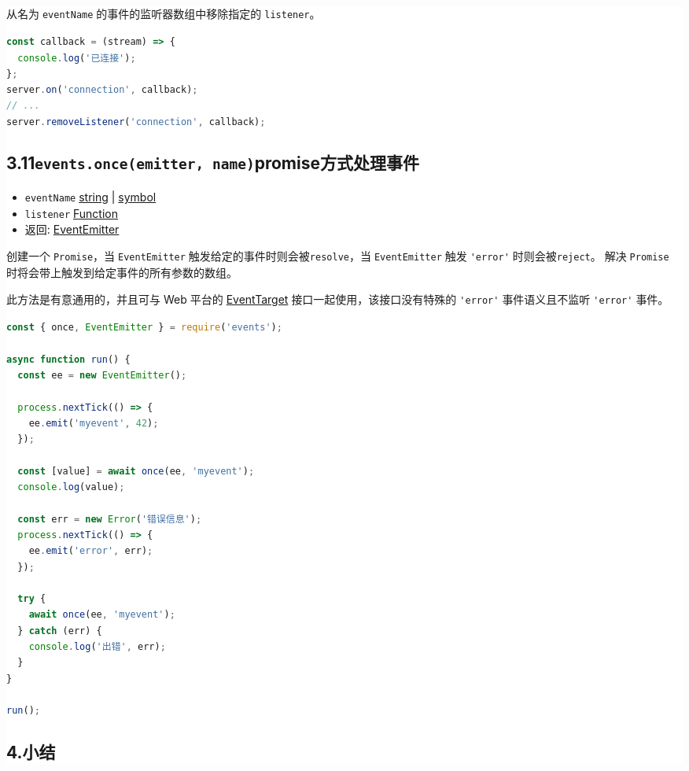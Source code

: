 从名为 `eventName` 的事件的监听器数组中移除指定的 `listener`。

```js
const callback = (stream) => {
  console.log('已连接');
};
server.on('connection', callback);
// ...
server.removeListener('connection', callback);
```

## 3.11`events.once(emitter, name)`promise方式处理事件

- `eventName` [string](http://nodejs.cn/s/9Tw2bK) | [symbol](http://nodejs.cn/s/i5E1UH)
- `listener` [Function](http://nodejs.cn/s/ceTQa6)
- 返回: [EventEmitter](http://nodejs.cn/s/pGAddE)

创建一个 `Promise`，当 `EventEmitter` 触发给定的事件时则会被`resolve`，当 `EventEmitter` 触发 `'error'` 时则会被`reject`。 解决 `Promise` 时将会带上触发到给定事件的所有参数的数组。

此方法是有意通用的，并且可与 Web 平台的 [EventTarget](http://nodejs.cn/s/zSu9eM) 接口一起使用，该接口没有特殊的 `'error'` 事件语义且不监听 `'error'` 事件。

```js
const { once, EventEmitter } = require('events');

async function run() {
  const ee = new EventEmitter();

  process.nextTick(() => {
    ee.emit('myevent', 42);
  });

  const [value] = await once(ee, 'myevent');
  console.log(value);

  const err = new Error('错误信息');
  process.nextTick(() => {
    ee.emit('error', err);
  });

  try {
    await once(ee, 'myevent');
  } catch (err) {
    console.log('出错', err);
  }
}

run();
```

## 4.小结
